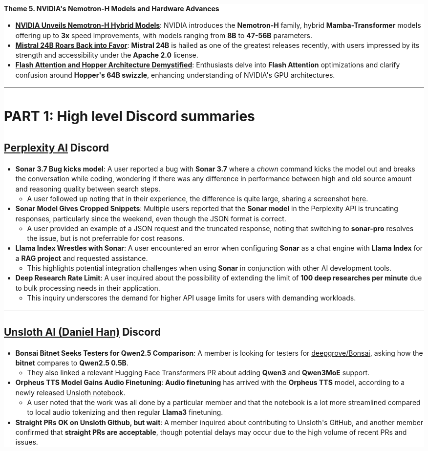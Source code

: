 **Theme 5. NVIDIA's Nemotron-H Models and Hardware Advances**

- [**NVIDIA Unveils Nemotron-H Hybrid Models**](https://research.nvidia.com/labs/adlr/nemotronh/): NVIDIA introduces the **Nemotron-H** family, hybrid **Mamba-Transformer** models offering up to **3x** speed improvements, with models ranging from **8B** to **47-56B** parameters.
- [**Mistral 24B Roars Back into Favor**](https://x.com/neurosp1ke/status/1903564534930907604): **Mistral 24B** is hailed as one of the greatest releases recently, with users impressed by its strength and accessibility under the **Apache 2.0** license.
- [**Flash Attention and Hopper Architecture Demystified**](https://developer.nvidia.com/ERR_NVGPUCTRPERM): Enthusiasts delve into **Flash Attention** optimizations and clarify confusion around **Hopper's 64B swizzle**, enhancing understanding of NVIDIA's GPU architectures.

---

# PART 1: High level Discord summaries




## [Perplexity AI](https://discord.com/channels/1047197230748151888) Discord

- **Sonar 3.7 Bug kicks model**: A user reported a bug with **Sonar 3.7** where a *chown* command kicks the model out and breaks the conversation while coding, wondering if there was any difference in performance between high and old source amount and reasoning quality between search steps.
   - A user followed up noting that in their experience, the difference is quite large, sharing a screenshot [here](https://cdn.discordapp.com/attachments/1047649527299055688/1353541240200761537/image.png?ex=67e2afc3&is=67e15e43&hm=03e4b82072a680a8a9d215442a099e9d4c3adf29d24c0690d38258cbfe15690e&).
- **Sonar Model Gives Cropped Snippets**: Multiple users reported that the **Sonar model** in the Perplexity API is truncating responses, particularly since the weekend, even though the JSON format is correct.
   - A user provided an example of a JSON request and the truncated response, noting that switching to **sonar-pro** resolves the issue, but is not preferrable for cost reasons.
- **Llama Index Wrestles with Sonar**: A user encountered an error when configuring **Sonar** as a chat engine with **Llama Index** for a **RAG project** and requested assistance.
   - This highlights potential integration challenges when using **Sonar** in conjunction with other AI development tools.
- **Deep Research Rate Limit**: A user inquired about the possibility of extending the limit of **100 deep researches per minute** due to bulk processing needs in their application.
   - This inquiry underscores the demand for higher API usage limits for users with demanding workloads.



---



## [Unsloth AI (Daniel Han)](https://discord.com/channels/1179035537009545276) Discord

- **Bonsai Bitnet Seeks Testers for Qwen2.5 Comparison**: A member is looking for testers for [deepgrove/Bonsai](https://huggingface.co/deepgrove/Bonsai/tree/main), asking how the **bitnet** compares to **Qwen2.5 0.5B**.
   - They also linked a [relevant Hugging Face Transformers PR](https://github.com/huggingface/transformers/pull/36878) about adding **Qwen3** and **Qwen3MoE** support.
- **Orpheus TTS Model Gains Audio Finetuning**: **Audio finetuning** has arrived with the **Orpheus TTS** model, according to a newly released [Unsloth notebook](https://github.com/unslothai/notebooks/pull/17/files).
   - A user noted that the work was all done by a particular member and that the notebook is a lot more streamlined compared to local audio tokenizing and then regular **Llama3** finetuning.
- **Straight PRs OK on Unsloth Github, but wait**: A member inquired about contributing to Unsloth's GitHub, and another member confirmed that **straight PRs are acceptable**, though potential delays may occur due to the high volume of recent PRs and issues.